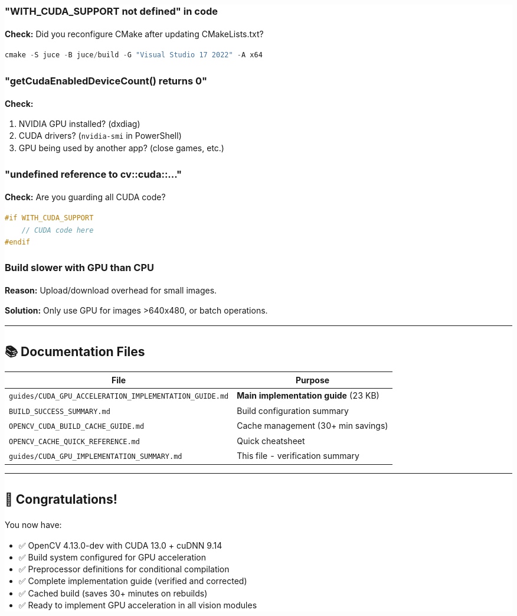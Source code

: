 ### "WITH_CUDA_SUPPORT not defined" in code

**Check:** Did you reconfigure CMake after updating CMakeLists.txt?
```powershell
cmake -S juce -B juce/build -G "Visual Studio 17 2022" -A x64
```

### "getCudaEnabledDeviceCount() returns 0"

**Check:** 
1. NVIDIA GPU installed? (dxdiag)
2. CUDA drivers? (`nvidia-smi` in PowerShell)
3. GPU being used by another app? (close games, etc.)

### "undefined reference to cv::cuda::..."

**Check:** Are you guarding all CUDA code?
```cpp
#if WITH_CUDA_SUPPORT
    // CUDA code here
#endif
```

### Build slower with GPU than CPU

**Reason:** Upload/download overhead for small images.

**Solution:** Only use GPU for images >640x480, or batch operations.

---

## 📚 Documentation Files

| File | Purpose |
|------|---------|
| `guides/CUDA_GPU_ACCELERATION_IMPLEMENTATION_GUIDE.md` | **Main implementation guide** (23 KB) |
| `BUILD_SUCCESS_SUMMARY.md` | Build configuration summary |
| `OPENCV_CUDA_BUILD_CACHE_GUIDE.md` | Cache management (30+ min savings) |
| `OPENCV_CACHE_QUICK_REFERENCE.md` | Quick cheatsheet |
| `guides/CUDA_GPU_IMPLEMENTATION_SUMMARY.md` | This file - verification summary |

---

## 🎉 Congratulations!

You now have:
- ✅ OpenCV 4.13.0-dev with CUDA 13.0 + cuDNN 9.14
- ✅ Build system configured for GPU acceleration
- ✅ Preprocessor definitions for conditional compilation
- ✅ Complete implementation guide (verified and corrected)
- ✅ Cached build (saves 30+ minutes on rebuilds)
- ✅ Ready to implement GPU acceleration in all vision modules
